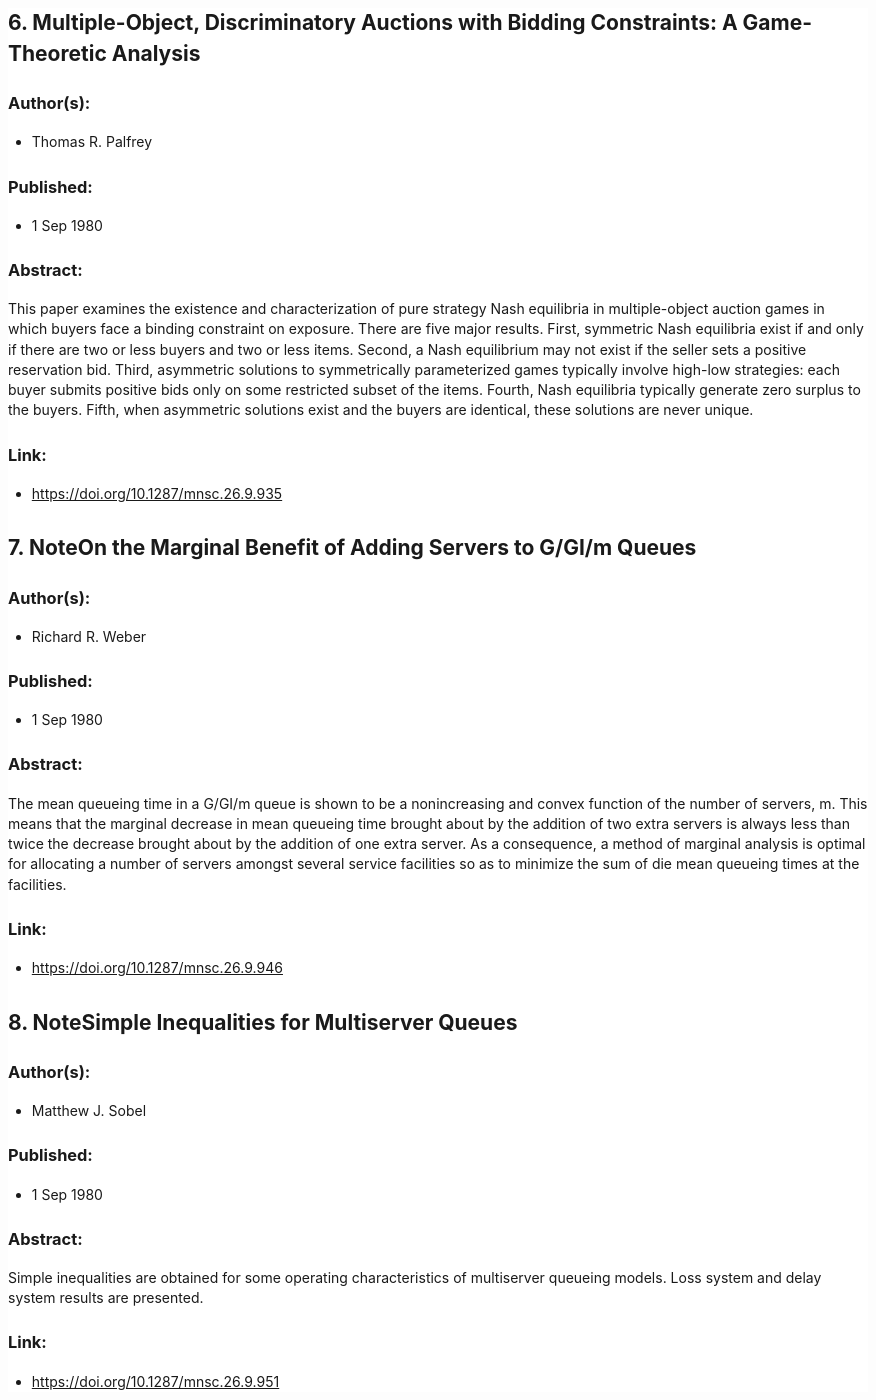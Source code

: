 ## 6. Multiple-Object, Discriminatory Auctions with Bidding Constraints: A Game-Theoretic Analysis
### Author(s):
- Thomas R. Palfrey
### Published:
- 1 Sep 1980
### Abstract:
This paper examines the existence and characterization of pure strategy Nash equilibria in multiple-object auction games in which buyers face a binding constraint on exposure. There are five major results. First, symmetric Nash equilibria exist if and only if there are two or less buyers and two or less items. Second, a Nash equilibrium may not exist if the seller sets a positive reservation bid. Third, asymmetric solutions to symmetrically parameterized games typically involve high-low strategies: each buyer submits positive bids only on some restricted subset of the items. Fourth, Nash equilibria typically generate zero surplus to the buyers. Fifth, when asymmetric solutions exist and the buyers are identical, these solutions are never unique.
### Link:
- https://doi.org/10.1287/mnsc.26.9.935

## 7. NoteOn the Marginal Benefit of Adding Servers to G/GI/m Queues
### Author(s):
- Richard R. Weber
### Published:
- 1 Sep 1980
### Abstract:
The mean queueing time in a G/GI/m queue is shown to be a nonincreasing and convex function of the number of servers, m. This means that the marginal decrease in mean queueing time brought about by the addition of two extra servers is always less than twice the decrease brought about by the addition of one extra server. As a consequence, a method of marginal analysis is optimal for allocating a number of servers amongst several service facilities so as to minimize the sum of die mean queueing times at the facilities.
### Link:
- https://doi.org/10.1287/mnsc.26.9.946

## 8. NoteSimple Inequalities for Multiserver Queues
### Author(s):
- Matthew J. Sobel
### Published:
- 1 Sep 1980
### Abstract:
Simple inequalities are obtained for some operating characteristics of multiserver queueing models. Loss system and delay system results are presented.
### Link:
- https://doi.org/10.1287/mnsc.26.9.951
